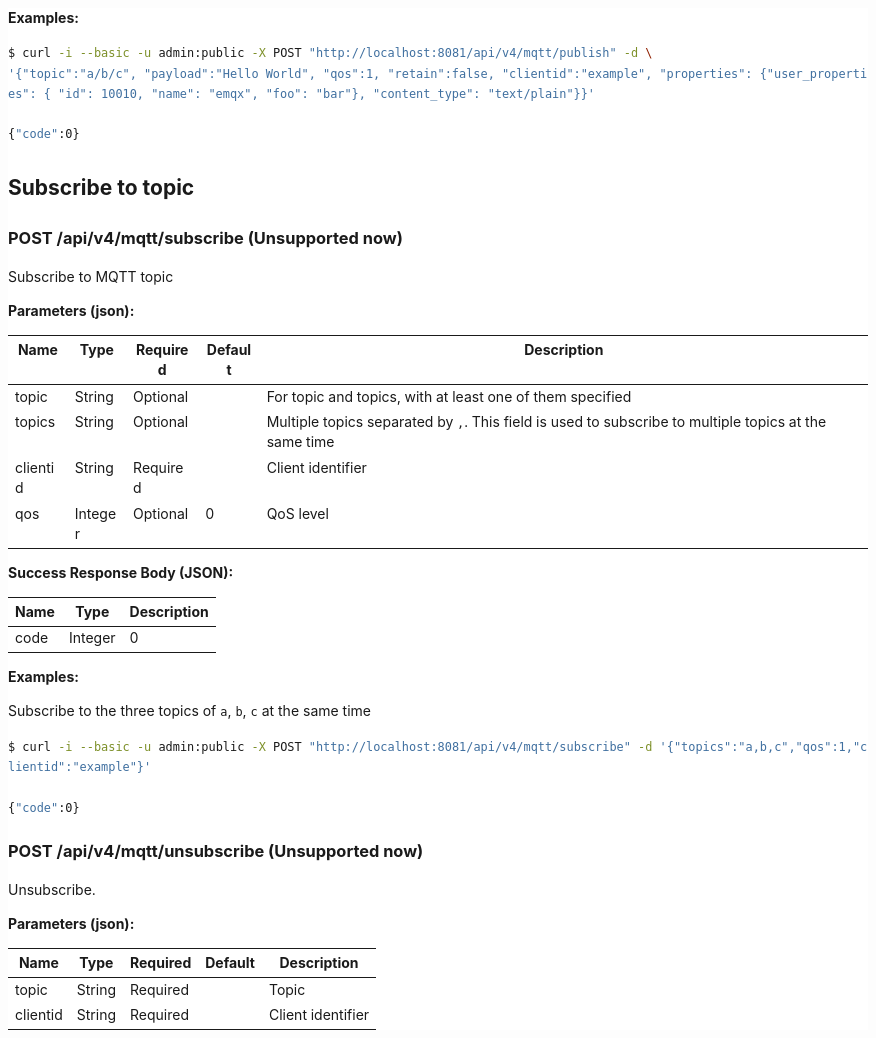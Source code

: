 **Examples:**

```bash
$ curl -i --basic -u admin:public -X POST "http://localhost:8081/api/v4/mqtt/publish" -d \
'{"topic":"a/b/c", "payload":"Hello World", "qos":1, "retain":false, "clientid":"example", "properties": {"user_properties": { "id": 10010, "name": "emqx", "foo": "bar"}, "content_type": "text/plain"}}'

{"code":0}
```



## Subscribe to topic

### POST /api/v4/mqtt/subscribe (Unsupported now)

Subscribe to MQTT topic

**Parameters (json):**

| Name     | Type    | Required | Default | Description                                                  |
| -------- | ------- | -------- | ------- | ------------------------------------------------------------ |
| topic    | String  | Optional |         | For topic and topics, with at least one of them specified    |
| topics   | String  | Optional |         | Multiple topics separated by `,`. This field is used to subscribe to multiple topics at the same time |
| clientid | String  | Required |         | Client identifier                                            |
| qos      | Integer | Optional | 0       | QoS level                                                    |

**Success Response Body (JSON):**

| Name | Type    | Description |
| ---- | ------- | ----------- |
| code | Integer | 0           |

**Examples:**

Subscribe to the three topics of `a`, `b`, `c` at the same time

```bash
$ curl -i --basic -u admin:public -X POST "http://localhost:8081/api/v4/mqtt/subscribe" -d '{"topics":"a,b,c","qos":1,"clientid":"example"}'

{"code":0}
```

### POST /api/v4/mqtt/unsubscribe (Unsupported now)

Unsubscribe.

**Parameters (json):**

| Name     | Type   | Required | Default | Description       |
| -------- | ------ | -------- | ------- | ----------------- |
| topic    | String | Required |         | Topic             |
| clientid | String | Required |         | Client identifier |
